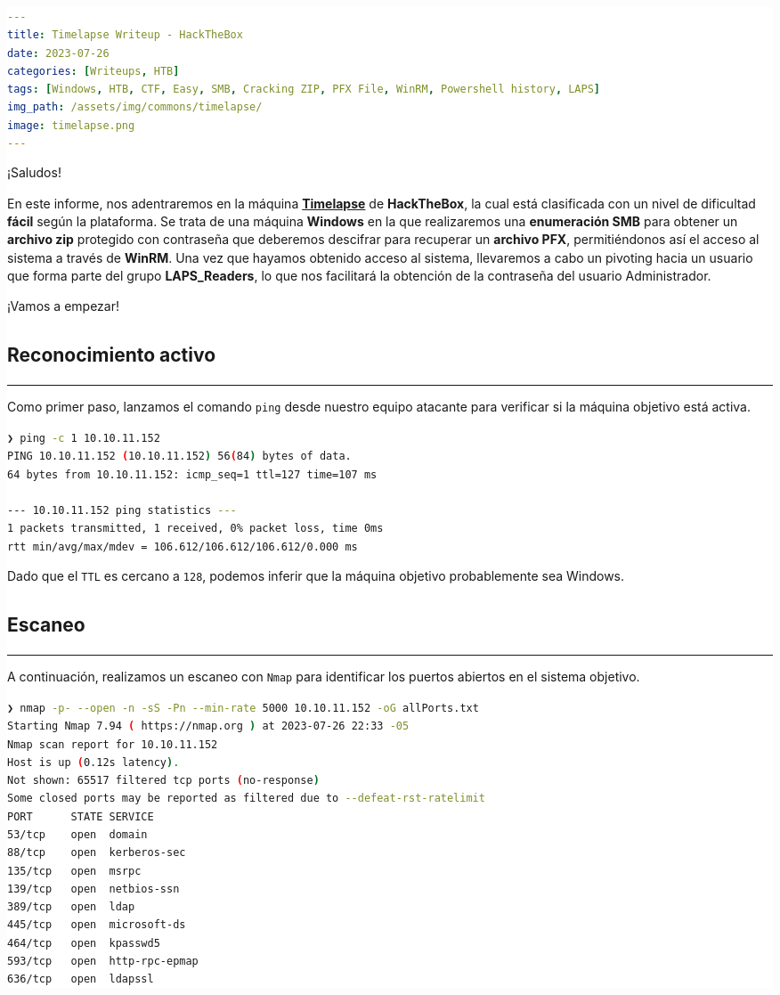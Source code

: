 ```yaml
---
title: Timelapse Writeup - HackTheBox
date: 2023-07-26
categories: [Writeups, HTB]
tags: [Windows, HTB, CTF, Easy, SMB, Cracking ZIP, PFX File, WinRM, Powershell history, LAPS]
img_path: /assets/img/commons/timelapse/
image: timelapse.png
---
```


¡Saludos!

En este informe, nos adentraremos en la máquina [**Timelapse**](https://app.hackthebox.com/machines/452) de **HackTheBox**, la cual está clasificada con un nivel de dificultad **fácil** según la plataforma. Se trata de una máquina **Windows** en la que realizaremos una **enumeración SMB** para obtener un **archivo zip** protegido con contraseña que deberemos descifrar para recuperar un **archivo PFX**, permitiéndonos así el acceso al sistema a través de **WinRM**. Una vez que hayamos obtenido acceso al sistema, llevaremos a cabo un pivoting hacia un usuario que forma parte del grupo **LAPS_Readers**, lo que nos facilitará la obtención de la contraseña del usuario Administrador.

¡Vamos a empezar!

## Reconocimiento activo

---

Como primer paso, lanzamos el comando `ping` desde nuestro equipo atacante para verificar si la máquina objetivo está activa.

```bash
❯ ping -c 1 10.10.11.152
PING 10.10.11.152 (10.10.11.152) 56(84) bytes of data.
64 bytes from 10.10.11.152: icmp_seq=1 ttl=127 time=107 ms

--- 10.10.11.152 ping statistics ---
1 packets transmitted, 1 received, 0% packet loss, time 0ms
rtt min/avg/max/mdev = 106.612/106.612/106.612/0.000 ms
```

Dado que el `TTL` es cercano a `128`, podemos inferir que la máquina objetivo probablemente sea Windows.

## Escaneo

---

A continuación, realizamos un escaneo con `Nmap` para identificar los puertos abiertos en el sistema objetivo.

```bash
❯ nmap -p- --open -n -sS -Pn --min-rate 5000 10.10.11.152 -oG allPorts.txt
Starting Nmap 7.94 ( https://nmap.org ) at 2023-07-26 22:33 -05
Nmap scan report for 10.10.11.152
Host is up (0.12s latency).
Not shown: 65517 filtered tcp ports (no-response)
Some closed ports may be reported as filtered due to --defeat-rst-ratelimit
PORT      STATE SERVICE
53/tcp    open  domain
88/tcp    open  kerberos-sec
135/tcp   open  msrpc
139/tcp   open  netbios-ssn
389/tcp   open  ldap
445/tcp   open  microsoft-ds
464/tcp   open  kpasswd5
593/tcp   open  http-rpc-epmap
636/tcp   open  ldapssl
```